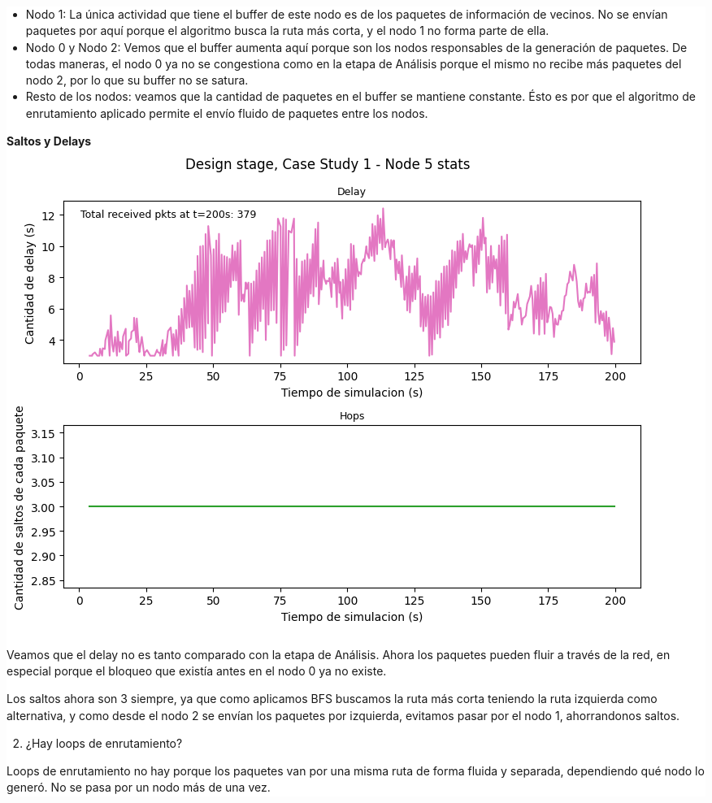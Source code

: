 * Nodo 1: La única actividad que tiene el buffer de este nodo es de los paquetes de información de vecinos. No se envían paquetes por aquí porque el algoritmo busca la ruta más corta, y el nodo 1 no forma parte de ella.
* Nodo 0 y Nodo 2: Vemos que el buffer aumenta aquí porque son los nodos responsables de la generación de paquetes. De todas maneras, el nodo 0 ya no se congestiona como en la etapa de Análisis porque el mismo no recibe más paquetes del nodo 2, por lo que su buffer no se satura.
* Resto de los nodos: veamos que la cantidad de paquetes en el buffer se mantiene constante. Ésto es por que el algoritmo de enrutamiento aplicado permite el envío fluido de paquetes entre los nodos.

**Saltos y Delays**
 ![image](/img/graphs/design/case1/delay_hops.png)

Veamos que el delay no es tanto comparado con la etapa de Análisis. Ahora los paquetes pueden fluir a través de la red, en especial porque el bloqueo que existía antes en el nodo 0 ya no existe.

Los saltos ahora son 3 siempre, ya que como aplicamos BFS buscamos la ruta más corta teniendo la ruta izquierda como alternativa, y como desde el nodo 2 se envían los paquetes por izquierda, evitamos pasar por el nodo 1, ahorrandonos saltos.


2. ¿Hay loops de enrutamiento?

Loops de enrutamiento no hay porque los paquetes van por una misma ruta de forma fluida y separada, dependiendo qué nodo lo generó. No se pasa por un nodo más de una vez.

